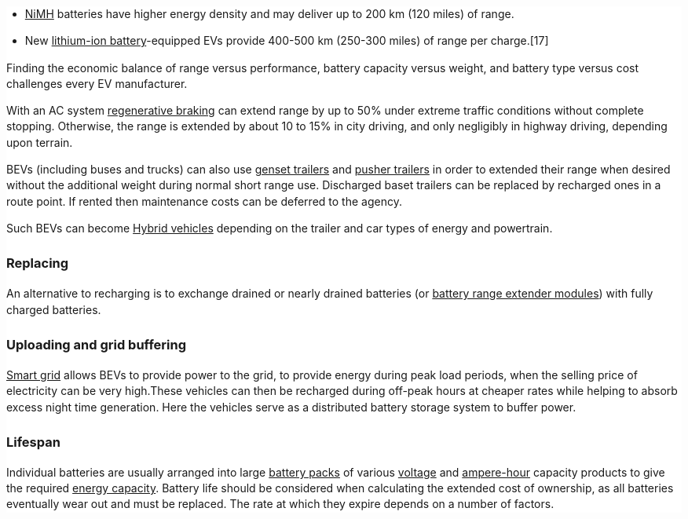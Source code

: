 

-   [NiMH](/wiki/NiMH "wikilink") batteries have higher energy density and may
    deliver up to 200 km (120 miles) of range.



-   New [lithium-ion battery](lithium-ion_battery "wikilink")-equipped
    EVs provide 400-500 km (250-300 miles) of range per charge.[17]

Finding the economic balance of range versus performance, battery
capacity versus weight, and battery type versus cost challenges every EV
manufacturer.

With an AC system [regenerative
braking](regenerative_braking "wikilink") can extend range by up to 50%
under extreme traffic conditions without complete stopping. Otherwise,
the range is extended by about 10 to 15% in city driving, and only
negligibly in highway driving, depending upon terrain.

BEVs (including buses and trucks) can also use [genset
trailers](genset_trailer "wikilink") and [pusher
trailers](pusher_trailer "wikilink") in order to extended their range
when desired without the additional weight during normal short range
use. Discharged baset trailers can be replaced by recharged ones in a
route point. If rented then maintenance costs can be deferred to the
agency.

Such BEVs can become [Hybrid vehicles](/wiki/Hybrid_vehicle "wikilink")
depending on the trailer and car types of energy and powertrain.

### Replacing

An alternative to recharging is to exchange drained or nearly drained
batteries (or [battery range extender
modules](battery_range_extender_module "wikilink")) with fully charged
batteries.

### Uploading and grid buffering

[Smart grid](/wiki/Smart_grid "wikilink") allows BEVs to provide power to the
grid, to provide energy during peak load periods, when the selling price
of electricity can be very high.These vehicles can then be recharged
during off-peak hours at cheaper rates while helping to absorb excess
night time generation. Here the vehicles serve as a distributed battery
storage system to buffer power.

### Lifespan

Individual batteries are usually arranged into large [battery
packs](battery_pack "wikilink") of various [voltage](voltage "wikilink")
and [ampere-hour](ampere-hour "wikilink") capacity products to give the
required [energy capacity](energy_capacity "wikilink"). Battery life
should be considered when calculating the extended cost of ownership, as
all batteries eventually wear out and must be replaced. The rate at
which they expire depends on a number of factors.
